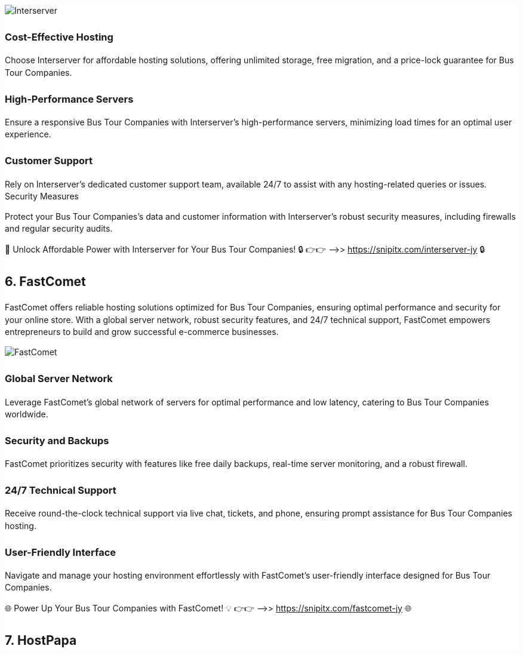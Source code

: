 ![Interserver](https://i.imgur.com/OM5dOEW.jpeg "Interserver Hosting")

### Cost-Effective Hosting
Choose Interserver for affordable hosting solutions, offering unlimited storage, free migration, and a price-lock guarantee for Bus Tour Companies.

### High-Performance Servers
Ensure a responsive Bus Tour Companies with Interserver’s high-performance servers, minimizing load times for an optimal user experience.

### Customer Support
Rely on Interserver’s dedicated customer support team, available 24/7 to assist with any hosting-related queries or issues.
Security Measures

Protect your Bus Tour Companies’s data and customer information with Interserver’s robust security measures, including firewalls and regular security audits.

💸 Unlock Affordable Power with Interserver for Your Bus Tour Companies! 🔒
👉👉 -->> https://snipitx.com/interserver-jy 🔒

## 6. FastComet

FastComet offers reliable hosting solutions optimized for Bus Tour Companies, ensuring optimal performance and security for your online store. With a global server network, robust security features, and 24/7 technical support, FastComet empowers entrepreneurs to build and grow successful e-commerce businesses.

![FastComet](https://i.imgur.com/7qgXuWp.png "FastComet Hosting")

### Global Server Network
Leverage FastComet’s global network of servers for optimal performance and low latency, catering to Bus Tour Companies worldwide.

### Security and Backups
FastComet prioritizes security with features like free daily backups, real-time server monitoring, and a robust firewall.

### 24/7 Technical Support
Receive round-the-clock technical support via live chat, tickets, and phone, ensuring prompt assistance for Bus Tour Companies hosting.

### User-Friendly Interface
Navigate and manage your hosting environment effortlessly with FastComet’s user-friendly interface designed for Bus Tour Companies.

🌐 Power Up Your Bus Tour Companies with FastComet! 💡
👉👉 -->> https://snipitx.com/fastcomet-jy 🌐

## 7. HostPapa
